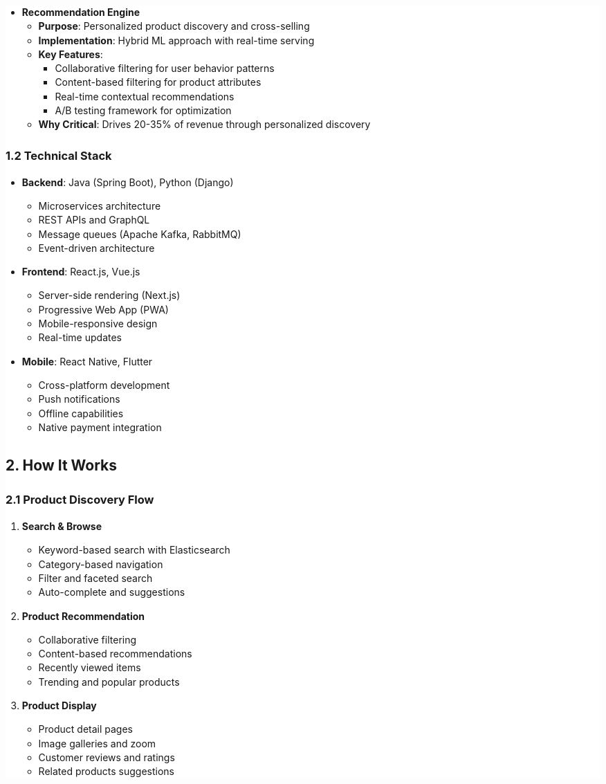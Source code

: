 - **Recommendation Engine**
  - **Purpose**: Personalized product discovery and cross-selling
  - **Implementation**: Hybrid ML approach with real-time serving
  - **Key Features**:
    - Collaborative filtering for user behavior patterns
    - Content-based filtering for product attributes
    - Real-time contextual recommendations
    - A/B testing framework for optimization
  - **Why Critical**: Drives 20-35% of revenue through personalized discovery

### 1.2 Technical Stack

- **Backend**: Java (Spring Boot), Python (Django)

  - Microservices architecture
  - REST APIs and GraphQL
  - Message queues (Apache Kafka, RabbitMQ)
  - Event-driven architecture

- **Frontend**: React.js, Vue.js

  - Server-side rendering (Next.js)
  - Progressive Web App (PWA)
  - Mobile-responsive design
  - Real-time updates

- **Mobile**: React Native, Flutter
  - Cross-platform development
  - Push notifications
  - Offline capabilities
  - Native payment integration

## 2. How It Works

### 2.1 Product Discovery Flow

1. **Search & Browse**

   - Keyword-based search with Elasticsearch
   - Category-based navigation
   - Filter and faceted search
   - Auto-complete and suggestions

2. **Product Recommendation**

   - Collaborative filtering
   - Content-based recommendations
   - Recently viewed items
   - Trending and popular products

3. **Product Display**
   - Product detail pages
   - Image galleries and zoom
   - Customer reviews and ratings
   - Related products suggestions
